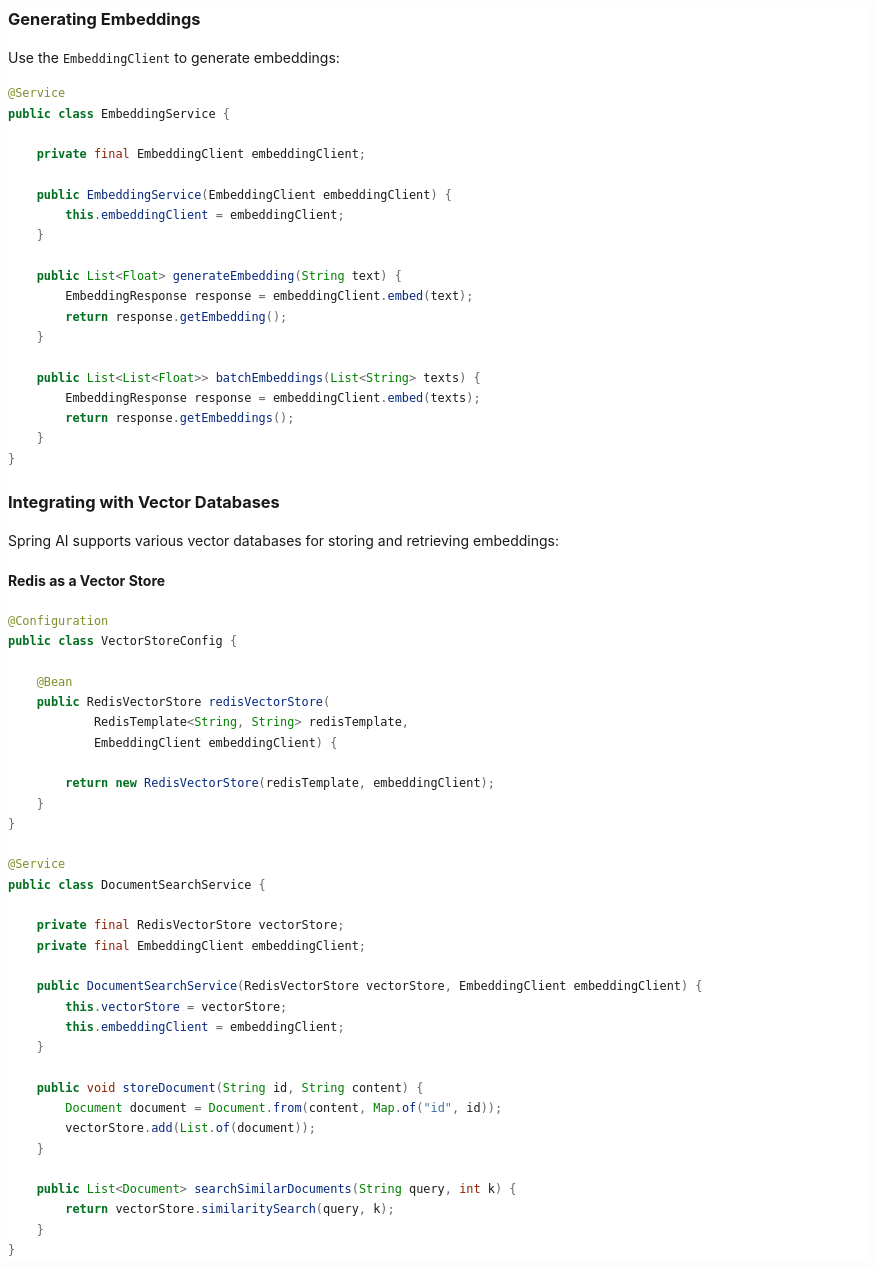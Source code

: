 ### Generating Embeddings

Use the `EmbeddingClient` to generate embeddings:

```java
@Service
public class EmbeddingService {

    private final EmbeddingClient embeddingClient;
    
    public EmbeddingService(EmbeddingClient embeddingClient) {
        this.embeddingClient = embeddingClient;
    }
    
    public List<Float> generateEmbedding(String text) {
        EmbeddingResponse response = embeddingClient.embed(text);
        return response.getEmbedding();
    }
    
    public List<List<Float>> batchEmbeddings(List<String> texts) {
        EmbeddingResponse response = embeddingClient.embed(texts);
        return response.getEmbeddings();
    }
}
```

### Integrating with Vector Databases

Spring AI supports various vector databases for storing and retrieving embeddings:

#### Redis as a Vector Store

```java
@Configuration
public class VectorStoreConfig {

    @Bean
    public RedisVectorStore redisVectorStore(
            RedisTemplate<String, String> redisTemplate,
            EmbeddingClient embeddingClient) {
        
        return new RedisVectorStore(redisTemplate, embeddingClient);
    }
}

@Service
public class DocumentSearchService {

    private final RedisVectorStore vectorStore;
    private final EmbeddingClient embeddingClient;
    
    public DocumentSearchService(RedisVectorStore vectorStore, EmbeddingClient embeddingClient) {
        this.vectorStore = vectorStore;
        this.embeddingClient = embeddingClient;
    }
    
    public void storeDocument(String id, String content) {
        Document document = Document.from(content, Map.of("id", id));
        vectorStore.add(List.of(document));
    }
    
    public List<Document> searchSimilarDocuments(String query, int k) {
        return vectorStore.similaritySearch(query, k);
    }
}
```